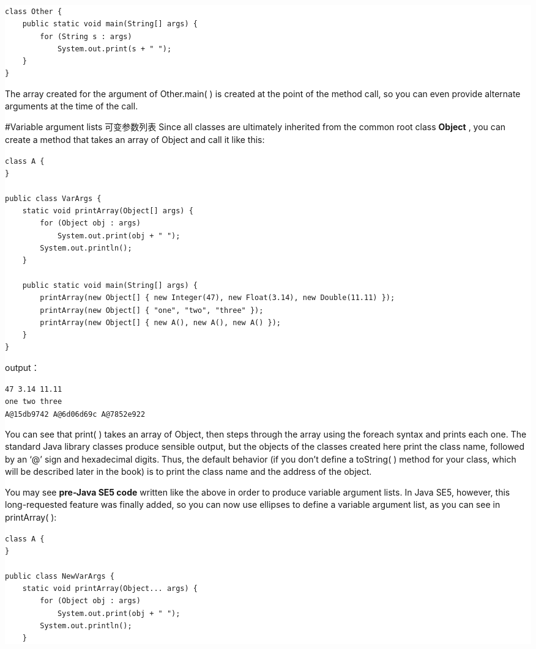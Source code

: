     class Other {
    	public static void main(String[] args) {
    		for (String s : args)
    			System.out.print(s + " ");
    	}
    }

The array created for the argument of Other.main( ) is created at the point of the method call, so you can even provide alternate arguments at the time of the call.



#Variable argument lists 可变参数列表
Since all classes are ultimately inherited from the common root class **Object** , you can create a method that takes an array of Object and call it like this:

	class A {
    }
    
    public class VarArgs {
    	static void printArray(Object[] args) {
    		for (Object obj : args)
    			System.out.print(obj + " ");
    		System.out.println();
    	}
    
    	public static void main(String[] args) {
    		printArray(new Object[] { new Integer(47), new Float(3.14), new Double(11.11) });
    		printArray(new Object[] { "one", "two", "three" });
    		printArray(new Object[] { new A(), new A(), new A() });
    	}
    }
output：    
    
    47 3.14 11.11 
    one two three 
    A@15db9742 A@6d06d69c A@7852e922 

You can see that print( ) takes an array of Object, then steps through the array using the foreach syntax and prints each one. The standard Java library classes produce sensible output, but the objects of the classes created here print the class name, followed by an ‘@’ sign and hexadecimal digits. Thus, the default behavior (if you don’t define a toString( ) method for your class, which will be described later in the book) is to print the class name and the address of the object.  

You may see **pre-Java SE5 code** written like the above in order to produce variable argument lists. In Java SE5, however, this long-requested feature was finally added, so you can now use ellipses to define a variable argument list, as you can see in printArray( ):

    
    
    class A {
    }
    
    public class NewVarArgs {
    	static void printArray(Object... args) {
    		for (Object obj : args)
    			System.out.print(obj + " ");
    		System.out.println();
    	}
    